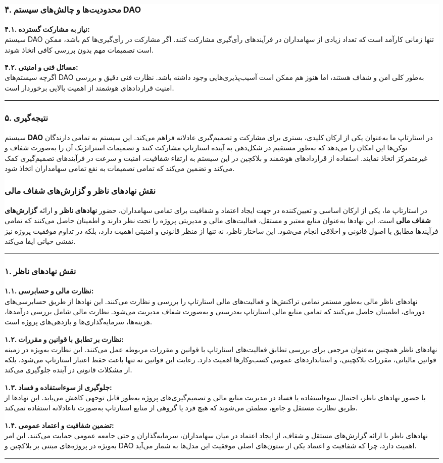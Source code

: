 ### **۴. محدودیت‌ها و چالش‌های سیستم DAO**

**۴.۱. نیاز به مشارکت گسترده:**  
سیستم DAO تنها زمانی کارآمد است که تعداد زیادی از سهامداران در فرآیندهای رأی‌گیری مشارکت کنند. اگر مشارکت در رأی‌گیری‌ها کم باشد، ممکن است تصمیمات مهم بدون بررسی کافی اتخاذ شوند.

**۴.۲. مسائل فنی و امنیتی:**  
اگرچه سیستم‌های DAO به‌طور کلی امن و شفاف هستند، اما هنوز هم ممکن است آسیب‌پذیری‌هایی وجود داشته باشد. نظارت فنی دقیق و بررسی امنیت قراردادهای هوشمند از اهمیت بالایی برخوردار است.

---

### **۵. نتیجه‌گیری**

سیستم **DAO** در استارتاپ ما به‌عنوان یکی از ارکان کلیدی، بستری برای مشارکت و تصمیم‌گیری عادلانه فراهم می‌کند. این سیستم به تمامی دارندگان توکن‌ها این امکان را می‌دهد که به‌طور مستقیم در شکل‌دهی به آینده استارتاپ مشارکت کنند و تصمیمات استراتژیک آن را به‌صورت شفاف و غیرمتمرکز اتخاذ نمایند. استفاده از قراردادهای هوشمند و بلاکچین در این سیستم به ارتقاء شفافیت، امنیت و سرعت در فرآیندهای تصمیم‌گیری کمک می‌کند و تضمین می‌کند که تمامی تصمیمات به نفع تمامی سهامداران اتخاذ شود.
### **نقش نهادهای ناظر و گزارش‌های شفاف مالی**

در استارتاپ ما، یکی از ارکان اساسی و تعیین‌کننده در جهت ایجاد اعتماد و شفافیت برای تمامی سهامداران، حضور **نهادهای ناظر** و ارائه **گزارش‌های شفاف مالی** است. این نهادها به‌عنوان منابع معتبر و مستقل، فعالیت‌های مالی و مدیریتی پروژه را تحت نظر دارند و اطمینان حاصل می‌کنند که تمامی فرآیندها مطابق با اصول قانونی و اخلاقی انجام می‌شود. این ساختار ناظر، نه تنها از منظر قانونی و امنیتی اهمیت دارد، بلکه در تداوم موفقیت پروژه نیز نقشی حیاتی ایفا می‌کند.

---

### **۱. نقش نهادهای ناظر**

**۱.۱. نظارت مالی و حسابرسی:**  
نهادهای ناظر مالی به‌طور مستمر تمامی تراکنش‌ها و فعالیت‌های مالی استارتاپ را بررسی و نظارت می‌کنند. این نهادها از طریق حسابرسی‌های دوره‌ای، اطمینان حاصل می‌کنند که تمامی منابع مالی استارتاپ به‌درستی و به‌صورت شفاف مدیریت می‌شود. نظارت مالی شامل بررسی درآمدها، هزینه‌ها، سرمایه‌گذاری‌ها و بازدهی‌های پروژه است.

**۱.۲. نظارت بر تطابق با قوانین و مقررات:**  
نهادهای ناظر همچنین به‌عنوان مرجعی برای بررسی تطابق فعالیت‌های استارتاپ با قوانین و مقررات مربوطه عمل می‌کنند. این نظارت به‌ویژه در زمینه قوانین مالیاتی، مقررات بلاکچینی، و استانداردهای عمومی کسب‌وکارها اهمیت دارد. رعایت این قوانین نه تنها باعث حفظ اعتبار استارتاپ می‌شود، بلکه از مشکلات قانونی در آینده جلوگیری می‌کند.

**۱.۳. جلوگیری از سوءاستفاده و فساد:**  
با حضور نهادهای ناظر، احتمال سوءاستفاده یا فساد در مدیریت منابع مالی و تصمیم‌گیری‌های پروژه به‌طور قابل توجهی کاهش می‌یابد. این نهادها از طریق نظارت مستقل و جامع، مطمئن می‌شوند که هیچ فرد یا گروهی از منابع استارتاپ به‌صورت ناعادلانه استفاده نمی‌کند.

**۱.۴. تضمین شفافیت و اعتماد عمومی:**  
نهادهای ناظر با ارائه گزارش‌های مستقل و شفاف، از ایجاد اعتماد در میان سهامداران، سرمایه‌گذاران و حتی جامعه عمومی حمایت می‌کنند. این امر به‌ویژه در پروژه‌های مبتنی بر بلاکچین و DAO اهمیت دارد، چرا که شفافیت و اعتماد یکی از ستون‌های اصلی موفقیت این مدل‌ها به شمار می‌آید.

---
